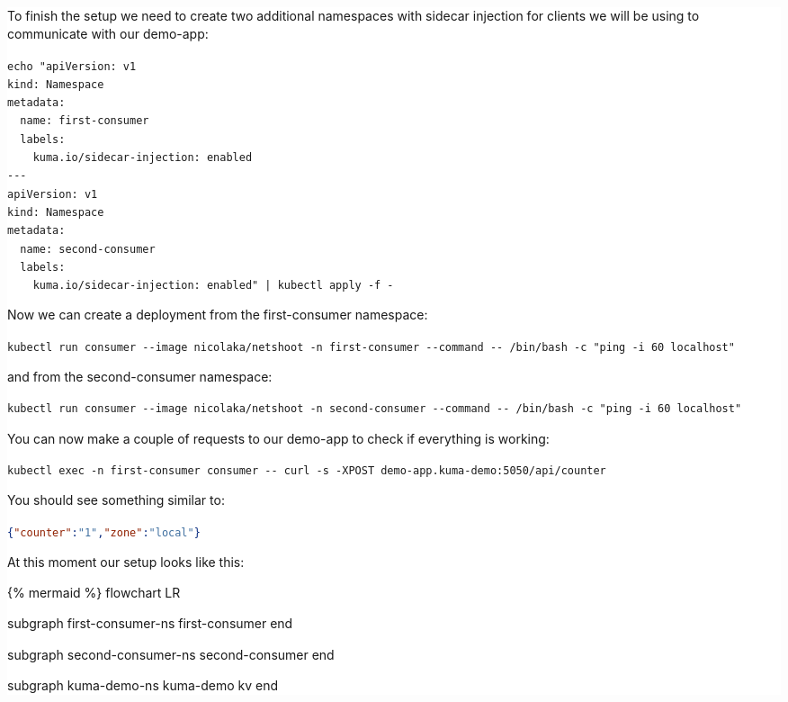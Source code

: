 To finish the setup we need to create two additional namespaces with sidecar injection for clients we will be using to communicate with our demo-app:

```shell
echo "apiVersion: v1
kind: Namespace
metadata:
  name: first-consumer
  labels:
    kuma.io/sidecar-injection: enabled
---
apiVersion: v1
kind: Namespace
metadata:
  name: second-consumer
  labels:
    kuma.io/sidecar-injection: enabled" | kubectl apply -f -
```

Now we can create a deployment from the first-consumer namespace:

```shell
kubectl run consumer --image nicolaka/netshoot -n first-consumer --command -- /bin/bash -c "ping -i 60 localhost"
```

and from the second-consumer namespace:

```shell
kubectl run consumer --image nicolaka/netshoot -n second-consumer --command -- /bin/bash -c "ping -i 60 localhost"
```

You can now make a couple of requests to our demo-app to check if everything is working:

```shell
kubectl exec -n first-consumer consumer -- curl -s -XPOST demo-app.kuma-demo:5050/api/counter
```

You should see something similar to:

```json
{"counter":"1","zone":"local"}
```

At this moment our setup looks like this:

{% mermaid %}
flowchart LR

subgraph first-consumer-ns
  first-consumer
end

subgraph second-consumer-ns
  second-consumer
end

subgraph kuma-demo-ns
  kuma-demo
  kv
end
